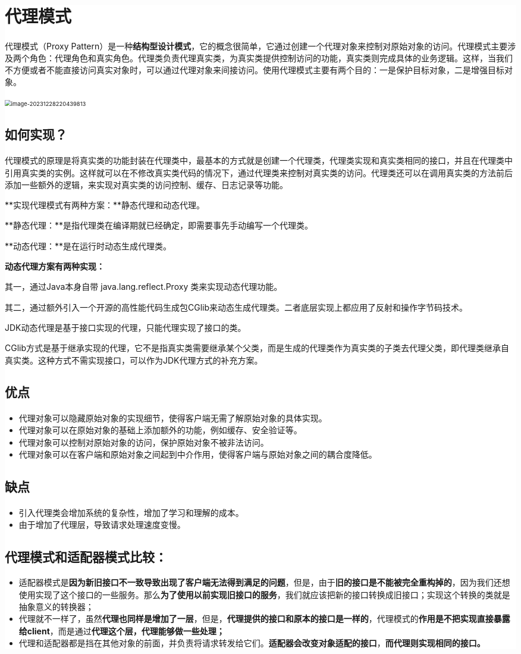 # 代理模式

代理模式（Proxy Pattern）是一种**结构型设计模式**，它的概念很简单，它通过创建一个代理对象来控制对原始对象的访问。代理模式主要涉及两个角色：代理角色和真实角色。代理类负责代理真实类，为真实类提供控制访问的功能，真实类则完成具体的业务逻辑。这样，当我们不方便或者不能直接访问真实对象时，可以通过代理对象来间接访问。使用代理模式主要有两个目的：一是保护目标对象，二是增强目标对象。

<img src="https://palepics.oss-cn-guangzhou.aliyuncs.com/img/image-20231228220439813.png" alt="image-20231228220439813" style="zoom: 67%;" />



## 如何实现？
代理模式的原理是将真实类的功能封装在代理类中，最基本的方式就是创建一个代理类，代理类实现和真实类相同的接口，并且在代理类中引用真实类的实例。这样就可以在不修改真实类代码的情况下，通过代理类来控制对真实类的访问。代理类还可以在调用真实类的方法前后添加一些额外的逻辑，来实现对真实类的访问控制、缓存、日志记录等功能。

**实现代理模式有两种方案：**静态代理和动态代理。

**静态代理：**是指代理类在编译期就已经确定，即需要事先手动编写一个代理类。

**动态代理：**是在运行时动态生成代理类。

**动态代理方案有两种实现：**

其一，通过Java本身自带 java.lang.reflect.Proxy 类来实现动态代理功能。

其二，通过额外引入一个开源的高性能代码生成包CGlib来动态生成代理类。二者底层实现上都应用了反射和操作字节码技术。

JDK动态代理是基于接口实现的代理，只能代理实现了接口的类。

CGlib方式是基于继承实现的代理，它不是指真实类需要继承某个父类，而是生成的代理类作为真实类的子类去代理父类，即代理类继承自真实类。这种方式不需实现接口，可以作为JDK代理方式的补充方案。



## 优点

- 代理对象可以隐藏原始对象的实现细节，使得客户端无需了解原始对象的具体实现。
- 代理对象可以在原始对象的基础上添加额外的功能，例如缓存、安全验证等。
- 代理对象可以控制对原始对象的访问，保护原始对象不被非法访问。
- 代理对象可以在客户端和原始对象之间起到中介作用，使得客户端与原始对象之间的耦合度降低。

## 缺点

- 引入代理类会增加系统的复杂性，增加了学习和理解的成本。
- 由于增加了代理层，导致请求处理速度变慢。



## **代理模式和适配器模式比较：**

- 适配器模式是**因为新旧接口不一致导致出现了客户端无法得到满足的问题**，但是，由于**旧的接口是不能被完全重构掉的**，因为我们还想使用实现了这个接口的一些服务。那么**为了使用以前实现旧接口的服务**，我们就应该把新的接口转换成旧接口；实现这个转换的类就是抽象意义的转换器；
- 代理就不一样了，虽然**代理也同样是增加了一层**，但是，**代理提供的接口和原本的接口是一样的**，代理模式的**作用是不把实现直接暴露给client**，而是通过**代理这个层，代理能够做一些处理；**
- 代理和适配器都是挡在其他对象的前面，并负责将请求转发给它们。**适配器会改变对象适配的接口**，**而代理则实现相同的接口。**




